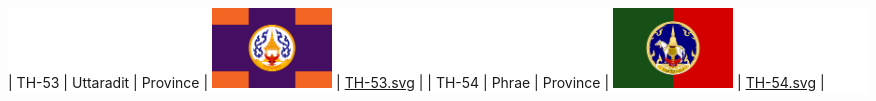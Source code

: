 | TH-53 | Uttaradit | Province | <img src='https://raw.githubusercontent.com/amckenna41/iso3166-flags/main/iso3166-2-flags/TH/TH-53.svg' height='80'> | [TH-53.svg](https://raw.githubusercontent.com/amckenna41/iso3166-flags/main/iso3166-2-flags/TH/TH-53.svg) |
| TH-54 | Phrae | Province | <img src='https://raw.githubusercontent.com/amckenna41/iso3166-flags/main/iso3166-2-flags/TH/TH-54.svg' height='80'> | [TH-54.svg](https://raw.githubusercontent.com/amckenna41/iso3166-flags/main/iso3166-2-flags/TH/TH-54.svg) |